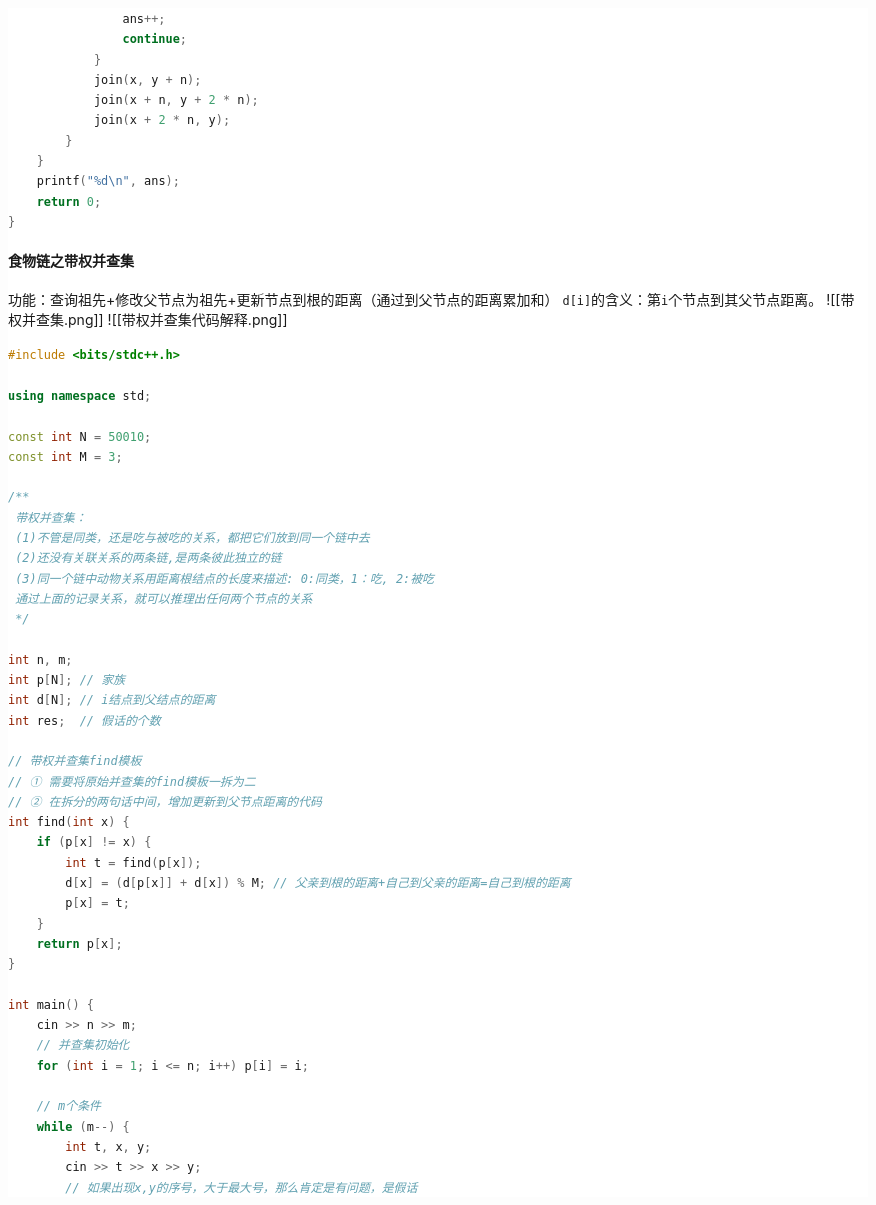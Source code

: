 ```c++
                ans++;
                continue;
            }
            join(x, y + n);
            join(x + n, y + 2 * n);
            join(x + 2 * n, y);
        }
    }
    printf("%d\n", ans);
    return 0;
}
```


#### 食物链之带权并查集
功能：查询祖先+修改父节点为祖先+更新节点到根的距离（通过到父节点的距离累加和）
`d[i]`的含义：第`i`个节点到其父节点距离。
![[带权并查集.png]]
![[带权并查集代码解释.png]]
```c++
#include <bits/stdc++.h>

using namespace std;

const int N = 50010;
const int M = 3;

/**
 带权并查集：
 (1)不管是同类，还是吃与被吃的关系，都把它们放到同一个链中去
 (2)还没有关联关系的两条链,是两条彼此独立的链
 (3)同一个链中动物关系用距离根结点的长度来描述: 0:同类，1：吃, 2:被吃
 通过上面的记录关系，就可以推理出任何两个节点的关系
 */

int n, m;
int p[N]; // 家族
int d[N]; // i结点到父结点的距离
int res;  // 假话的个数

// 带权并查集find模板
// ① 需要将原始并查集的find模板一拆为二
// ② 在拆分的两句话中间，增加更新到父节点距离的代码
int find(int x) {
    if (p[x] != x) {
        int t = find(p[x]);
        d[x] = (d[p[x]] + d[x]) % M; // 父亲到根的距离+自己到父亲的距离=自己到根的距离
        p[x] = t;
    }
    return p[x];
}

int main() {
    cin >> n >> m;
    // 并查集初始化
    for (int i = 1; i <= n; i++) p[i] = i;

    // m个条件
    while (m--) {
        int t, x, y;
        cin >> t >> x >> y;
        // 如果出现x,y的序号，大于最大号，那么肯定是有问题，是假话
```